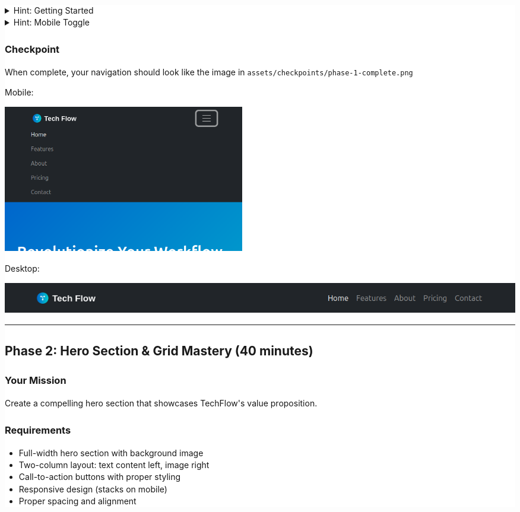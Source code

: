 <details><summary>Hint: Getting Started</summary></details>

<details><summary>Hint: Mobile Toggle</summary></details>

### Checkpoint
When complete, your navigation should look like the image in `assets/checkpoints/phase-1-complete.png`

Mobile:

<img src="../assets/checkpoints/phase-1-complete-mobile.png" alt="Phase 1 Complete - Mobile" width="400px">

Desktop:

![Checkpoint 1](../assets/checkpoints/phase-1-complete.png)

---

## Phase 2: Hero Section & Grid Mastery (40 minutes)

### Your Mission
Create a compelling hero section that showcases TechFlow's value proposition.

### Requirements
- Full-width hero section with background image
- Two-column layout: text content left, image right
- Call-to-action buttons with proper styling
- Responsive design (stacks on mobile)
- Proper spacing and alignment
